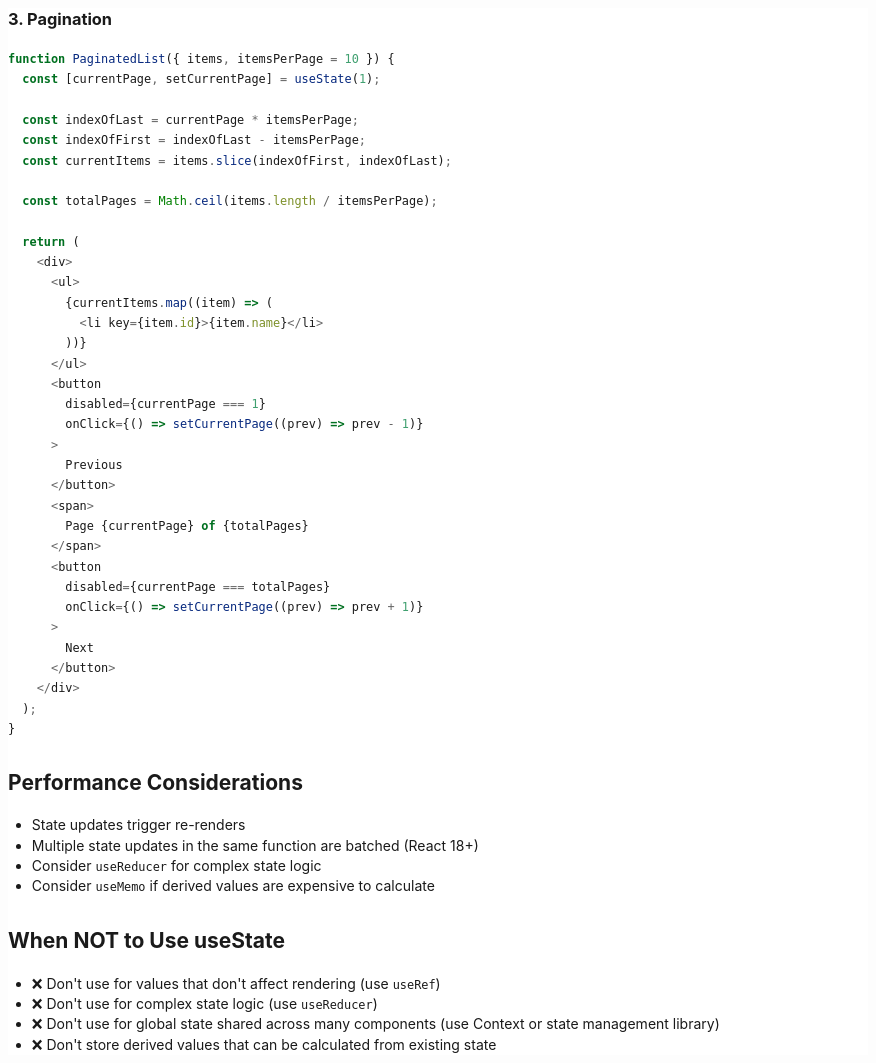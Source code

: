 ### 3. Pagination

```javascript
function PaginatedList({ items, itemsPerPage = 10 }) {
  const [currentPage, setCurrentPage] = useState(1);

  const indexOfLast = currentPage * itemsPerPage;
  const indexOfFirst = indexOfLast - itemsPerPage;
  const currentItems = items.slice(indexOfFirst, indexOfLast);

  const totalPages = Math.ceil(items.length / itemsPerPage);

  return (
    <div>
      <ul>
        {currentItems.map((item) => (
          <li key={item.id}>{item.name}</li>
        ))}
      </ul>
      <button
        disabled={currentPage === 1}
        onClick={() => setCurrentPage((prev) => prev - 1)}
      >
        Previous
      </button>
      <span>
        Page {currentPage} of {totalPages}
      </span>
      <button
        disabled={currentPage === totalPages}
        onClick={() => setCurrentPage((prev) => prev + 1)}
      >
        Next
      </button>
    </div>
  );
}
```

## Performance Considerations

- State updates trigger re-renders
- Multiple state updates in the same function are batched (React 18+)
- Consider `useReducer` for complex state logic
- Consider `useMemo` if derived values are expensive to calculate

## When NOT to Use useState

- ❌ Don't use for values that don't affect rendering (use `useRef`)
- ❌ Don't use for complex state logic (use `useReducer`)
- ❌ Don't use for global state shared across many components (use Context or state management library)
- ❌ Don't store derived values that can be calculated from existing state
